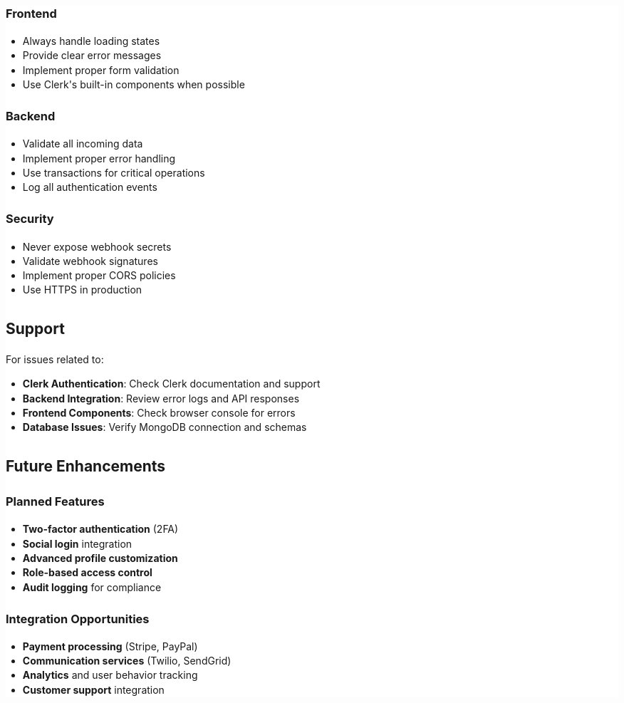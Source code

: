 ### Frontend
- Always handle loading states
- Provide clear error messages
- Implement proper form validation
- Use Clerk's built-in components when possible

### Backend
- Validate all incoming data
- Implement proper error handling
- Use transactions for critical operations
- Log all authentication events

### Security
- Never expose webhook secrets
- Validate webhook signatures
- Implement proper CORS policies
- Use HTTPS in production

## Support

For issues related to:
- **Clerk Authentication**: Check Clerk documentation and support
- **Backend Integration**: Review error logs and API responses
- **Frontend Components**: Check browser console for errors
- **Database Issues**: Verify MongoDB connection and schemas

## Future Enhancements

### Planned Features
- **Two-factor authentication** (2FA)
- **Social login** integration
- **Advanced profile customization**
- **Role-based access control**
- **Audit logging** for compliance

### Integration Opportunities
- **Payment processing** (Stripe, PayPal)
- **Communication services** (Twilio, SendGrid)
- **Analytics** and user behavior tracking
- **Customer support** integration

